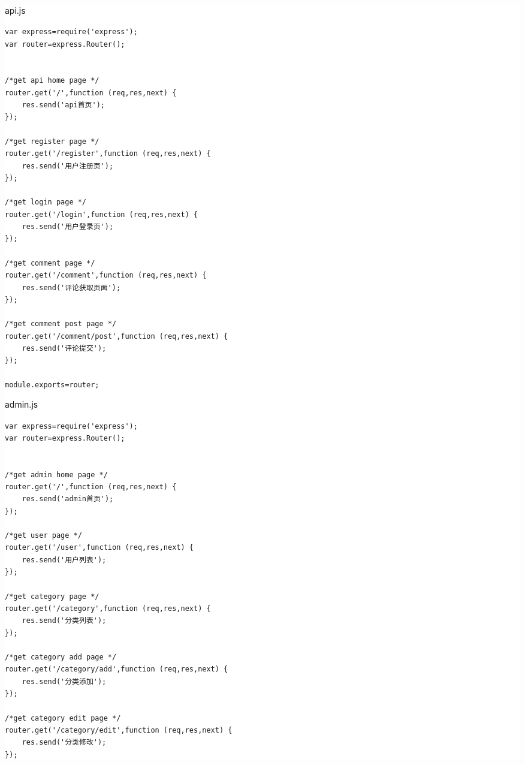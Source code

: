 api.js
```
var express=require('express');
var router=express.Router();


/*get api home page */
router.get('/',function (req,res,next) {
    res.send('api首页');
});

/*get register page */
router.get('/register',function (req,res,next) {
    res.send('用户注册页');
});

/*get login page */
router.get('/login',function (req,res,next) {
    res.send('用户登录页');
});

/*get comment page */
router.get('/comment',function (req,res,next) {
    res.send('评论获取页面');
});

/*get comment post page */
router.get('/comment/post',function (req,res,next) {
    res.send('评论提交');
});

module.exports=router;

```

admin.js
```
var express=require('express');
var router=express.Router();


/*get admin home page */
router.get('/',function (req,res,next) {
    res.send('admin首页');
});

/*get user page */
router.get('/user',function (req,res,next) {
    res.send('用户列表');
});

/*get category page */
router.get('/category',function (req,res,next) {
    res.send('分类列表');
});

/*get category add page */
router.get('/category/add',function (req,res,next) {
    res.send('分类添加');
});

/*get category edit page */
router.get('/category/edit',function (req,res,next) {
    res.send('分类修改');
});
```